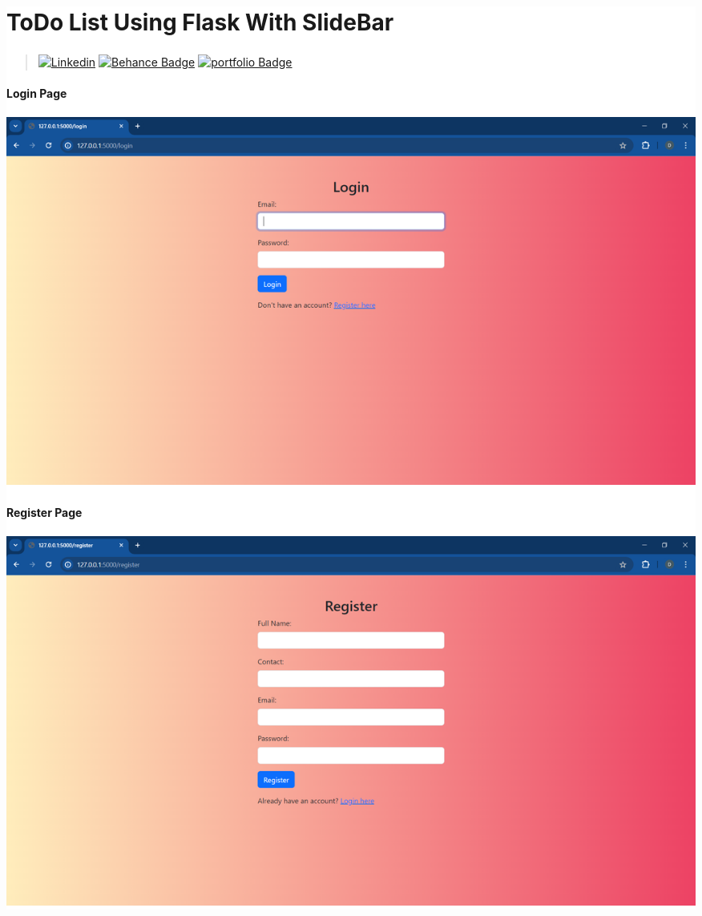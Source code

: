 # ToDo List Using Flask With SlideBar

>[![Linkedin](https://img.shields.io/badge/-DhanashriMachhi-blue?style=flat-square&logo=Linkedin&logoColor=white&link=https://www.linkedin.com/in/dhanashrimachhi/)](https://www.linkedin.com/in/dhanashrimachhi)
[![Behance Badge](https://img.shields.io/badge/-DhanashriMachhi-blue?style=flat-square&logo=Behance&logoColor=white&link=https://www.behance.net/dhanashrimac/)](https://www.behance.net/dhanashrimac)
[![portfolio Badge](https://img.shields.io/badge/my_portfolio-000?style=for-the-badge&logo=ko-fi&logoColor=white)](https://dhanashrimachhi.github.io/) 


#### Login Page
<img src="Webpage Image/Login.png" width="900">

#### Register Page
<img src="Webpage Image/Register.png" width="900">